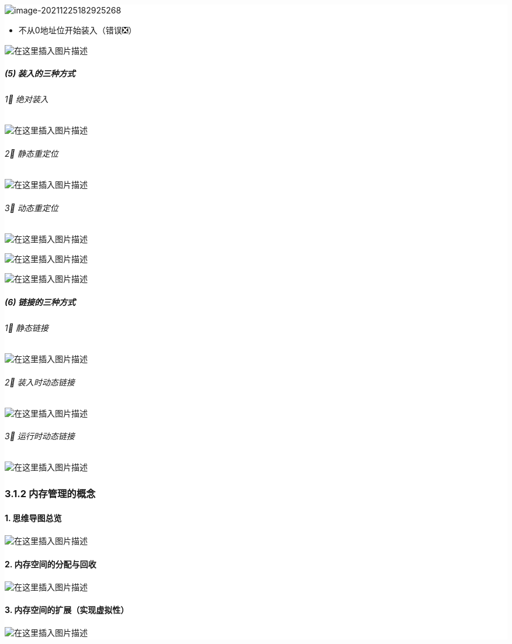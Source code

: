![image-20211225182925268](https://tva1.sinaimg.cn/large/008i3skNly1gxq9a4hpcuj31gw0o4juq.jpg)

* 不从0地址位开始装入（错误❎）

![在这里插入图片描述](https://tva1.sinaimg.cn/large/008i3skNly1gxq9aoifc0j31580n178m.jpg)

##### (5) 装入的三种方式

###### 1⃣️ 绝对装入

![在这里插入图片描述](https://tva1.sinaimg.cn/large/008i3skNly1gxq9cudmemj31510jdaex.jpg)

###### 2⃣️ 静态重定位

![在这里插入图片描述](https://tva1.sinaimg.cn/large/008i3skNly1gxq9di82mxj31380kbwjh.jpg)

###### 3⃣️ 动态重定位

![在这里插入图片描述](https://tva1.sinaimg.cn/large/008i3skNly1gxq9ffg1v5j313j0k1jv6.jpg)

![在这里插入图片描述](https://tva1.sinaimg.cn/large/008i3skNly1gxq9g7hmndj31340k0adx.jpg)

![在这里插入图片描述](https://tva1.sinaimg.cn/large/008i3skNly1gxq9gmqwzjj31310k4jw7.jpg)

##### (6) 链接的三种方式

###### 1⃣️ 静态链接

![在这里插入图片描述](https://tva1.sinaimg.cn/large/008i3skNly1gxq9jtp4zkj314q0ipmzc.jpg)

###### 2⃣️ 装入时动态链接

![在这里插入图片描述](https://tva1.sinaimg.cn/large/008i3skNly1gxq9k3xdjuj31590i0di7.jpg)

###### 3⃣️ 运行时动态链接

![在这里插入图片描述](https://tva1.sinaimg.cn/large/008i3skNly1gxq9kr4nkdj315g0h3tbt.jpg)

### 3.1.2 内存管理的概念

#### 1. 思维导图总览

![在这里插入图片描述](https://tva1.sinaimg.cn/large/008i3skNly1gxq9lrcwbyj314z0ho41m.jpg)

#### 2. 内存空间的分配与回收

![在这里插入图片描述](https://tva1.sinaimg.cn/large/008i3skNly1gxq9m6wfyoj30yn0jwtbb.jpg)

#### 3. 内存空间的扩展（实现虚拟性）

![在这里插入图片描述](https://tva1.sinaimg.cn/large/008i3skNly1gxq9mkm89ij312p0ivwi4.jpg)
